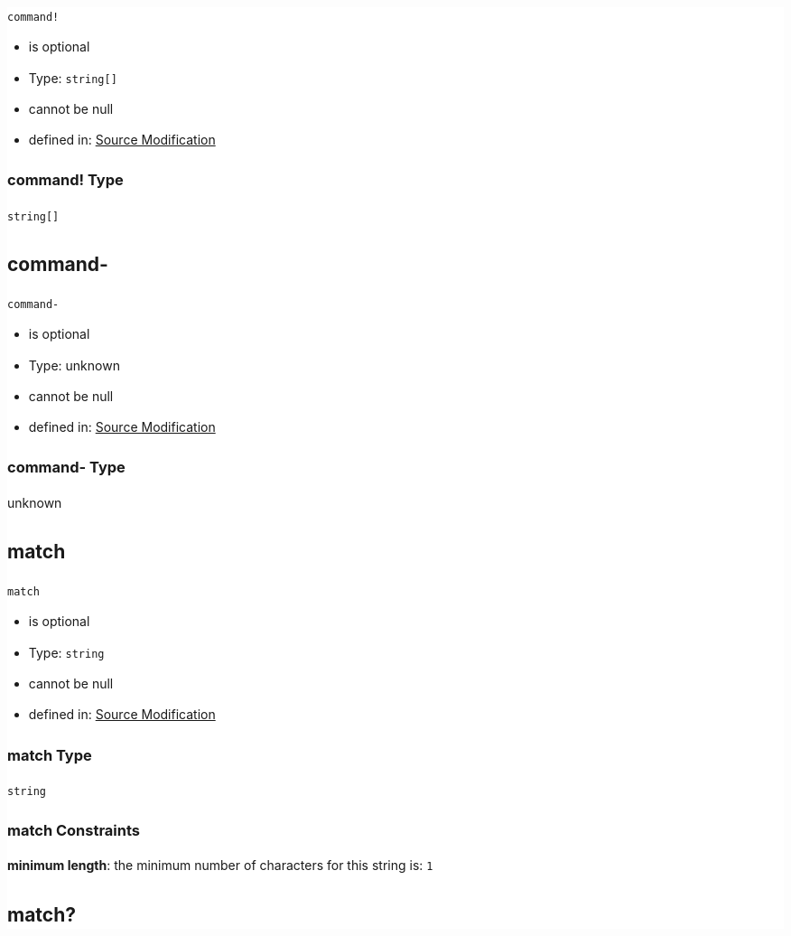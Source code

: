 

`command!`

*   is optional

*   Type: `string[]`

*   cannot be null

*   defined in: [Source Modification](source_modification-properties-command.md "source_modification.schema.json#/properties/command!")

### command! Type

`string[]`

## command-



`command-`

*   is optional

*   Type: unknown

*   cannot be null

*   defined in: [Source Modification](source_modification-properties-command-.md "source_modification.schema.json#/properties/command-")

### command- Type

unknown

## match



`match`

*   is optional

*   Type: `string`

*   cannot be null

*   defined in: [Source Modification](source_modification-properties-match.md "source_modification.schema.json#/properties/match")

### match Type

`string`

### match Constraints

**minimum length**: the minimum number of characters for this string is: `1`

## match?
